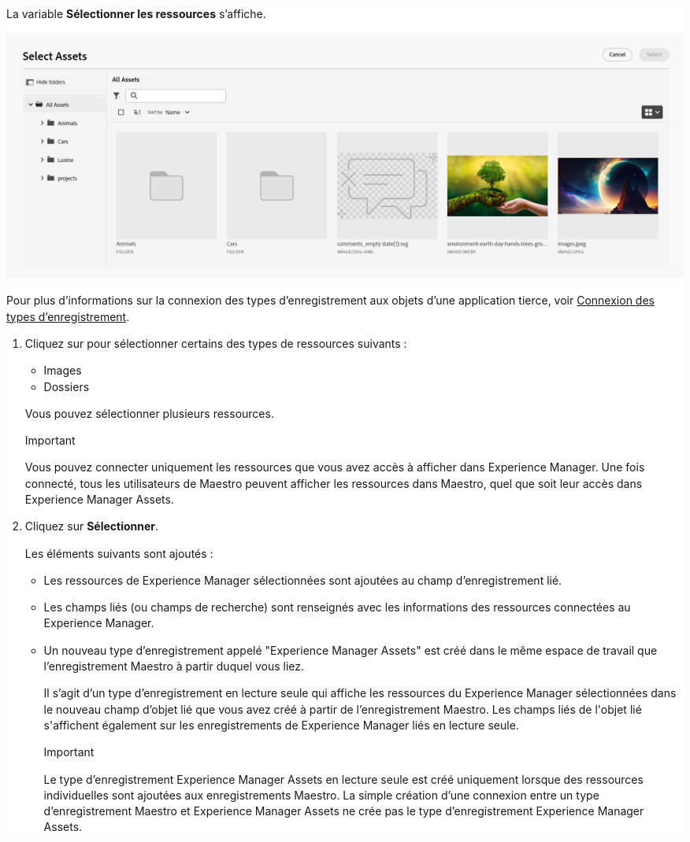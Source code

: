    La variable **Sélectionner les ressources** s’affiche. 

   ![](assets/select-assets-box-for-aem-record-connections.png)

   Pour plus d’informations sur la connexion des types d’enregistrement aux objets d’une application tierce, voir [Connexion des types d’enregistrement](../architecture/connect-record-types.md).

1. Cliquez sur pour sélectionner certains des types de ressources suivants :

   * Images
   * Dossiers

   Vous pouvez sélectionner plusieurs ressources.

   >[!IMPORTANT]
   >
   > Vous pouvez connecter uniquement les ressources que vous avez accès à afficher dans Experience Manager. Une fois connecté, tous les utilisateurs de Maestro peuvent afficher les ressources dans Maestro, quel que soit leur accès dans Experience Manager Assets.

1. Cliquez sur **Sélectionner**.

   Les éléments suivants sont ajoutés :

   * Les ressources de Experience Manager sélectionnées sont ajoutées au champ d’enregistrement lié.
   * Les champs liés (ou champs de recherche) sont renseignés avec les informations des ressources connectées au Experience Manager.
   * Un nouveau type d’enregistrement appelé &quot;Experience Manager Assets&quot; est créé dans le même espace de travail que l’enregistrement Maestro à partir duquel vous liez. 

     Il s’agit d’un type d’enregistrement en lecture seule qui affiche les ressources du Experience Manager sélectionnées dans le nouveau champ d’objet lié que vous avez créé à partir de l’enregistrement Maestro. Les champs liés de l&#39;objet lié s&#39;affichent également sur les enregistrements de Experience Manager liés en lecture seule.

     >[!IMPORTANT]
     >
     > Le type d’enregistrement Experience Manager Assets en lecture seule est créé uniquement lorsque des ressources individuelles sont ajoutées aux enregistrements Maestro. La simple création d’une connexion entre un type d’enregistrement Maestro et Experience Manager Assets ne crée pas le type d’enregistrement Experience Manager Assets.
